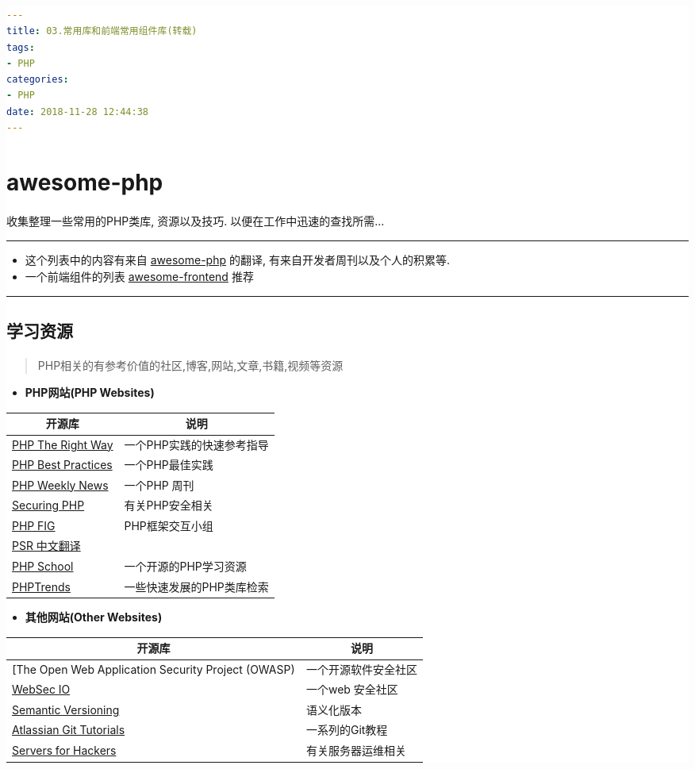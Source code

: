 ```yaml
---
title: 03.常用库和前端常用组件库(转载)
tags:
- PHP
categories:
- PHP
date: 2018-11-28 12:44:38
---
```

# awesome-php
收集整理一些常用的PHP类库, 资源以及技巧. 以便在工作中迅速的查找所需...

---

- 这个列表中的内容有来自 [awesome-php](https://github.com/ziadoz/awesome-php) 的翻译, 有来自开发者周刊以及个人的积累等.
- 一个前端组件的列表 [awesome-frontend](https://github.com/JingwenTian/awesome-frontend) 推荐

---

## 学习资源
>PHP相关的有参考价值的社区,博客,网站,文章,书籍,视频等资源

- **PHP网站(PHP Websites)**

| 开源库 | 说明 |
| --- | --- |
| [PHP The Right Way](http://www.phptherightway.com/) | 一个PHP实践的快速参考指导 |
| [PHP Best Practices](https://phpbestpractices.org/) | 一个PHP最佳实践 |
| [PHP Weekly News](http://www.phpweekly.com/archive.html) | 一个PHP 周刊 |
| [Securing PHP](http://securingphp.com/) | 有关PHP安全相关 |
| [PHP FIG](http://www.php-fig.org/) | PHP框架交互小组 |
| [PSR 中文翻译](https://psr.phphub.org )| |
| [PHP School](http://www.phpschool.io/) | 一个开源的PHP学习资源 |
| [PHPTrends](http://phptrends.com/) | 一些快速发展的PHP类库检索 |

- **其他网站(Other Websites)**

| 开源库 | 说明 |
| --- | --- |
| [The Open Web Application Security Project (OWASP) | 一个开源软件安全社区 |
| [WebSec IO](https://websec.io/) | 一个web 安全社区 |
| [Semantic Versioning](http://semver.org/lang/zh-CN/) | 语义化版本 |
| [Atlassian Git Tutorials](https://www.atlassian.com/git/) | 一系列的Git教程 |
| [Servers for Hackers ](https://serversforhackers.com/) | 有关服务器运维相关 |
